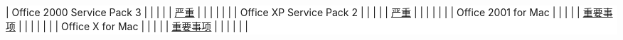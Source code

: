 | Office 2000 Service Pack 3                                                                  |                                                                                                                             |                                                                                                                             |                                                                                                                             |                                                                                                                         | [严重](http://www.microsoft.com/downloads/details.aspx?displaylang=zh-cn&familyid=b0c40c24-4dde-45af-8433-6dbddd030c30) |                                                                                                                         |                                                                                                                             |                                                                                                                             |                                                                                                                             |                                                                                                                                          |
| Office XP Service Pack 2                                                                    |                                                                                                                             |                                                                                                                             |                                                                                                                             |                                                                                                                         | [严重](http://www.microsoft.com/downloads/details.aspx?displaylang=zh-cn&familyid=5e0fadd3-1554-4c43-9b4a-d5e031478892) |                                                                                                                         |                                                                                                                             |                                                                                                                             |                                                                                                                             |                                                                                                                                          |
| Office 2001 for Mac                                                                         |                                                                                                                             |                                                                                                                             |                                                                                                                             |                                                                                                                         | [重要事项](http://www.microsoft.com/downloads/details.aspx?familyid=9889beae-4771-415d-8070-3e51f4cc7ae3)               |                                                                                                                         |                                                                                                                             |                                                                                                                             |                                                                                                                             |                                                                                                                                          |
| Office X for Mac                                                                            |                                                                                                                             |                                                                                                                             |                                                                                                                             |                                                                                                                         | [重要事项](http://www.microsoft.com/downloads/details.aspx?familyid=148e9283-4df8-4a75-9671-cc72e6306b84)               |                                                                                                                         |                                                                                                                             |                                                                                                                             |                                                                                                                             |                                                                                                                                          |